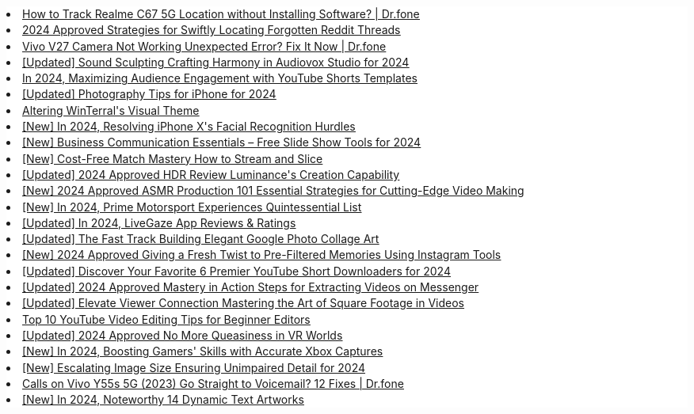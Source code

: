 <li><a href="https://android-location-track.techidaily.com/how-to-track-realme-c67-5g-location-without-installing-software-drfone-by-drfone-virtual-android/"><u>How to Track Realme C67 5G Location without Installing Software? | Dr.fone</u></a></li>
<li><a href="https://fox-glue.techidaily.com/2024-approved-strategies-for-swiftly-locating-forgotten-reddit-threads/"><u>2024 Approved  Strategies for Swiftly Locating Forgotten Reddit Threads</u></a></li>
<li><a href="https://howto.techidaily.com/vivo-v27-camera-not-working-unexpected-error-fix-it-now-drfone-by-drfone-fix-android-problems-fix-android-problems/"><u>Vivo V27 Camera Not Working Unexpected Error? Fix It Now | Dr.fone</u></a></li>
<li><a href="https://fox-glue.techidaily.com/updated-sound-sculpting-crafting-harmony-in-audiovox-studio-for-2024/"><u>[Updated] Sound Sculpting  Crafting Harmony in Audiovox Studio for 2024</u></a></li>
<li><a href="https://youtube-data.techidaily.com/24-maximizing-audience-engagement-with-youtube-shorts-templates/"><u>In 2024, Maximizing Audience Engagement with YouTube Shorts Templates</u></a></li>
<li><a href="https://fox-glue.techidaily.com/updated-photography-tips-for-iphone-for-2024/"><u>[Updated] Photography Tips for iPhone for 2024</u></a></li>
<li><a href="https://windows11.techidaily.com/altering-winterrals-visual-theme/"><u>Altering WinTerral's Visual Theme</u></a></li>
<li><a href="https://fox-glue.techidaily.com/new-in-2024-resolving-iphone-xs-facial-recognition-hurdles/"><u>[New] In 2024, Resolving iPhone X's Facial Recognition Hurdles</u></a></li>
<li><a href="https://fox-glue.techidaily.com/new-business-communication-essentials-free-slide-show-tools-for-2024/"><u>[New] Business Communication Essentials – Free Slide Show Tools for 2024</u></a></li>
<li><a href="https://fox-glue.techidaily.com/new-cost-free-match-mastery-how-to-stream-and-slice/"><u>[New] Cost-Free Match Mastery  How to Stream and Slice</u></a></li>
<li><a href="https://fox-glue.techidaily.com/updated-2024-approved-hdr-review-luminances-creation-capability/"><u>[Updated] 2024 Approved  HDR Review  Luminance's Creation Capability</u></a></li>
<li><a href="https://facebook-video-share.techidaily.com/new-2024-approved-asmr-production-101-essential-strategies-for-cutting-edge-video-making/"><u>[New] 2024 Approved  ASMR Production 101  Essential Strategies for Cutting-Edge Video Making</u></a></li>
<li><a href="https://screen-capture.techidaily.com/new-in-2024-prime-motorsport-experiences-quintessential-list/"><u>[New] In 2024, Prime Motorsport Experiences  Quintessential List</u></a></li>
<li><a href="https://fox-glue.techidaily.com/updated-in-2024-livegaze-app-reviews-and-ratings/"><u>[Updated] In 2024, LiveGaze App Reviews & Ratings</u></a></li>
<li><a href="https://fox-glue.techidaily.com/updated-the-fast-track-building-elegant-google-photo-collage-art/"><u>[Updated] The Fast Track  Building Elegant Google Photo Collage Art</u></a></li>
<li><a href="https://instagram-video-recordings.techidaily.com/new-2024-approved-giving-a-fresh-twist-to-pre-filtered-memories-using-instagram-tools/"><u>[New] 2024 Approved  Giving a Fresh Twist to Pre-Filtered Memories Using Instagram Tools</u></a></li>
<li><a href="https://facebook-video-share.techidaily.com/updated-discover-your-favorite-6-premier-youtube-short-downloaders-for-2024/"><u>[Updated] Discover Your Favorite  6 Premier YouTube Short Downloaders for 2024</u></a></li>
<li><a href="https://facebook-video-files.techidaily.com/updated-2024-approved-mastery-in-action-steps-for-extracting-videos-on-messenger/"><u>[Updated] 2024 Approved  Mastery in Action  Steps for Extracting Videos on Messenger</u></a></li>
<li><a href="https://facebook-video-content.techidaily.com/updated-elevate-viewer-connection-mastering-the-art-of-square-footage-in-videos/"><u>[Updated] Elevate Viewer Connection  Mastering the Art of Square Footage in Videos</u></a></li>
<li><a href="https://youtube-video-recordings.techidaily.com/top-10-youtube-video-editing-tips-for-beginner-editors/"><u>Top 10 YouTube Video Editing Tips for Beginner Editors</u></a></li>
<li><a href="https://fox-glue.techidaily.com/updated-2024-approved-no-more-queasiness-in-vr-worlds/"><u>[Updated] 2024 Approved  No More Queasiness in VR Worlds</u></a></li>
<li><a href="https://screen-video-capture.techidaily.com/new-in-2024-boosting-gamers-skills-with-accurate-xbox-captures/"><u>[New] In 2024, Boosting Gamers' Skills with Accurate Xbox Captures</u></a></li>
<li><a href="https://fox-glue.techidaily.com/new-escalating-image-size-ensuring-unimpaired-detail-for-2024/"><u>[New] Escalating Image Size  Ensuring Unimpaired Detail for 2024</u></a></li>
<li><a href="https://howto.techidaily.com/calls-on-vivo-y55s-5g-2023-go-straight-to-voicemail-12-fixes-drfone-by-drfone-fix-android-problems-fix-android-problems/"><u>Calls on Vivo Y55s 5G (2023) Go Straight to Voicemail? 12 Fixes | Dr.fone</u></a></li>
<li><a href="https://fox-glue.techidaily.com/new-in-2024-noteworthy-14-dynamic-text-artworks/"><u>[New] In 2024, Noteworthy 14 Dynamic Text Artworks</u></a></li>